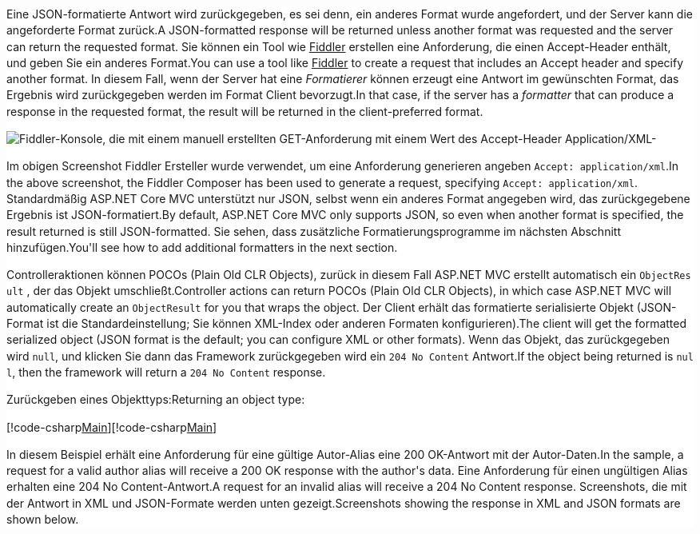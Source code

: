 <span data-ttu-id="4e676-141">Eine JSON-formatierte Antwort wird zurückgegeben, es sei denn, ein anderes Format wurde angefordert, und der Server kann die angeforderte Format zurück.</span><span class="sxs-lookup"><span data-stu-id="4e676-141">A JSON-formatted response will be returned unless another format was requested and the server can return the requested format.</span></span> <span data-ttu-id="4e676-142">Sie können ein Tool wie [Fiddler](http://www.telerik.com/fiddler) erstellen eine Anforderung, die einen Accept-Header enthält, und geben Sie ein anderes Format.</span><span class="sxs-lookup"><span data-stu-id="4e676-142">You can use a tool like [Fiddler](http://www.telerik.com/fiddler) to create a request that includes an Accept header and specify another format.</span></span> <span data-ttu-id="4e676-143">In diesem Fall, wenn der Server hat eine *Formatierer* können erzeugt eine Antwort im gewünschten Format, das Ergebnis wird zurückgegeben werden im Format Client bevorzugt.</span><span class="sxs-lookup"><span data-stu-id="4e676-143">In that case, if the server has a *formatter* that can produce a response in the requested format, the result will be returned in the client-preferred format.</span></span>

![Fiddler-Konsole, die mit einem manuell erstellten GET-Anforderung mit einem Wert des Accept-Header Application/XML-](formatting/_static/fiddler-composer.png)

<span data-ttu-id="4e676-145">Im obigen Screenshot Fiddler Ersteller wurde verwendet, um eine Anforderung generieren angeben `Accept: application/xml`.</span><span class="sxs-lookup"><span data-stu-id="4e676-145">In the above screenshot, the Fiddler Composer has been used to generate a request, specifying `Accept: application/xml`.</span></span> <span data-ttu-id="4e676-146">Standardmäßig ASP.NET Core MVC unterstützt nur JSON, selbst wenn ein anderes Format angegeben wird, das zurückgegebene Ergebnis ist JSON-formatiert.</span><span class="sxs-lookup"><span data-stu-id="4e676-146">By default, ASP.NET Core MVC only supports JSON, so even when another format is specified, the result returned is still JSON-formatted.</span></span> <span data-ttu-id="4e676-147">Sie sehen, dass zusätzliche Formatierungsprogramme im nächsten Abschnitt hinzufügen.</span><span class="sxs-lookup"><span data-stu-id="4e676-147">You'll see how to add additional formatters in the next section.</span></span>

<span data-ttu-id="4e676-148">Controlleraktionen können POCOs (Plain Old CLR Objects), zurück in diesem Fall ASP.NET MVC erstellt automatisch ein `ObjectResult` , der das Objekt umschließt.</span><span class="sxs-lookup"><span data-stu-id="4e676-148">Controller actions can return POCOs (Plain Old CLR Objects), in which case ASP.NET MVC will automatically create an `ObjectResult` for you that wraps the object.</span></span> <span data-ttu-id="4e676-149">Der Client erhält das formatierte serialisierte Objekt (JSON-Format ist die Standardeinstellung; Sie können XML-Index oder anderen Formaten konfigurieren).</span><span class="sxs-lookup"><span data-stu-id="4e676-149">The client will get the formatted serialized object (JSON format is the default; you can configure XML or other formats).</span></span> <span data-ttu-id="4e676-150">Wenn das Objekt, das zurückgegeben wird `null`, und klicken Sie dann das Framework zurückgegeben wird ein `204 No Content` Antwort.</span><span class="sxs-lookup"><span data-stu-id="4e676-150">If the object being returned is `null`, then the framework will return a `204 No Content` response.</span></span>

<span data-ttu-id="4e676-151">Zurückgeben eines Objekttyps:</span><span class="sxs-lookup"><span data-stu-id="4e676-151">Returning an object type:</span></span>

<span data-ttu-id="4e676-152">[!code-csharp[Main](./formatting/sample/Controllers/Api/AuthorsController.cs?highlight=3&range=40-45)]</span><span class="sxs-lookup"><span data-stu-id="4e676-152">[!code-csharp[Main](./formatting/sample/Controllers/Api/AuthorsController.cs?highlight=3&range=40-45)]</span></span>

<span data-ttu-id="4e676-153">In diesem Beispiel erhält eine Anforderung für eine gültige Autor-Alias eine 200 OK-Antwort mit der Autor-Daten.</span><span class="sxs-lookup"><span data-stu-id="4e676-153">In the sample, a request for a valid author alias will receive a 200 OK response with the author's data.</span></span> <span data-ttu-id="4e676-154">Eine Anforderung für einen ungültigen Alias erhalten eine 204 No Content-Antwort.</span><span class="sxs-lookup"><span data-stu-id="4e676-154">A request for an invalid alias will receive a 204 No Content response.</span></span> <span data-ttu-id="4e676-155">Screenshots, die mit der Antwort in XML und JSON-Formate werden unten gezeigt.</span><span class="sxs-lookup"><span data-stu-id="4e676-155">Screenshots showing the response in XML and JSON formats are shown below.</span></span>
